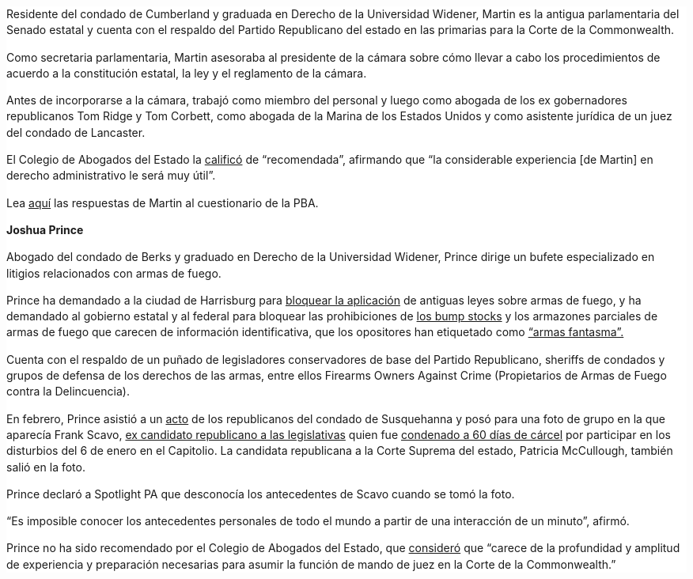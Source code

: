 Residente del condado de Cumberland y graduada en Derecho de la Universidad Widener, Martin es la antigua parlamentaria del Senado estatal y cuenta con el respaldo del Partido Republicano del estado en las primarias para la Corte de la Commonwealth.

Como secretaria parlamentaria, Martin asesoraba al presidente de la cámara sobre cómo llevar a cabo los procedimientos de acuerdo a la constitución estatal, la ley y el reglamento de la cámara.

Antes de incorporarse a la cámara, trabajó como miembro del personal y luego como abogada de los ex gobernadores republicanos Tom Ridge y Tom Corbett, como abogada de la Marina de los Estados Unidos y como asistente jurídica de un juez del condado de Lancaster.

El Colegio de Abogados del Estado la <a href="https://web.archive.org/20230316111804/https://www.pabar.org/site/News-and-Publications/News/News-Releases/2023/Feb/Pennsylvania-Bar-Association-Judicial-Evaluation-Commission-Releases-Second-Round-of-2023-Ratings-for-Potential-Candidates-to-Fill-Seats-on-Pennsylvania-Appellate-Courts">calificó</a> de “recomendada”, afirmando que “la considerable experiencia [de Martin] en derecho administrativo le será muy útil”.

Lea <a href="https://web.archive.org/20230314064020/https://www.pabar.org/public/news%20releases/23jec/MeganMartinCommonwealth.pdf">aquí</a> las respuestas de Martin al cuestionario de la PBA.

<b>Joshua Prince</b>

Abogado del condado de Berks y graduado en Derecho de la Universidad Widener, Prince dirige un bufete especializado en litigios relacionados con armas de fuego.

Prince ha demandado a la ciudad de Harrisburg para <a href="https://web.archive.org/20230322110415/https://apnews.com/article/pennsylvania-gun-politics-harrisburg-e55a37a31ec6d6e1f82526e7009cd1c2">bloquear la aplicación</a> de antiguas leyes sobre armas de fuego, y ha demandado al gobierno estatal y al federal para bloquear las prohibiciones de <a href="https://web.archive.org/20230321172237/https://www.firearmspolicy.org/lawsuit-challenging-trump-bump-stock-ban">los bump stocks</a> y los armazones parciales de armas de fuego que carecen de información identificativa, que los opositores han etiquetado como <a href="https://web.archive.org/20230405095411/https://apnews.com/article/police-pennsylvania-lawsuits-gun-politics-af013cd0d14c2e28d4669c35db8f6359">“armas fantasma”. </a>

Cuenta con el respaldo de un puñado de legisladores conservadores de base del Partido Republicano, sheriffs de condados y grupos de defensa de los derechos de las armas, entre ellos Firearms Owners Against Crime (Propietarios de Armas de Fuego contra la Delincuencia).

En febrero, Prince asistió a un <a href="https://web.archive.org/20230321092439/https://www.facebook.com/SusquehannaGOP/posts/pfbid0A6H2kQSigzDHB34a7d88rRf6mR7EgEYwS4LFyZnzQEH4psfJaxQfU3YCTjYJ4d29l">acto</a> de los republicanos del condado de Susquehanna y posó para una foto de grupo en la que aparecía Frank Scavo, <a href="https://web.archive.org/20230329091836/https://www.penncapital-star.com/government-politics/republican-state-house-candidate-shared-clinton-conspiracy-theory-on-facebook/">ex candidato republicano a las legislativas</a> quien fue <a href="https://web.archive.org/20230321092503/https://www.wnep.com/amp/article/news/local/lackawanna-county/frank-scavo-sentenced-to-prison-for-role-in-capitol-riot-federal-court-old-forge/523-f350908f-15d2-4a33-9b46-78a96f7c6103">condenado a 60 días de cárcel</a> por participar en los disturbios del 6 de enero en el Capitolio. La candidata republicana a la Corte Suprema del estado, Patricia McCullough, también salió en la foto.

Prince declaró a Spotlight PA que desconocía los antecedentes de Scavo cuando se tomó la foto.

“Es imposible conocer los antecedentes personales de todo el mundo a partir de una interacción de un minuto”, afirmó.

Prince no ha sido recomendado por el Colegio de Abogados del Estado, que <a href="https://web.archive.org/20230316111804/https://www.pabar.org/site/News-and-Publications/News/News-Releases/2023/Feb/Pennsylvania-Bar-Association-Judicial-Evaluation-Commission-Releases-Second-Round-of-2023-Ratings-for-Potential-Candidates-to-Fill-Seats-on-Pennsylvania-Appellate-Courts">consideró</a> que “carece de la profundidad y amplitud de experiencia y preparación necesarias para asumir la función de mando de juez en la Corte de la Commonwealth.”
